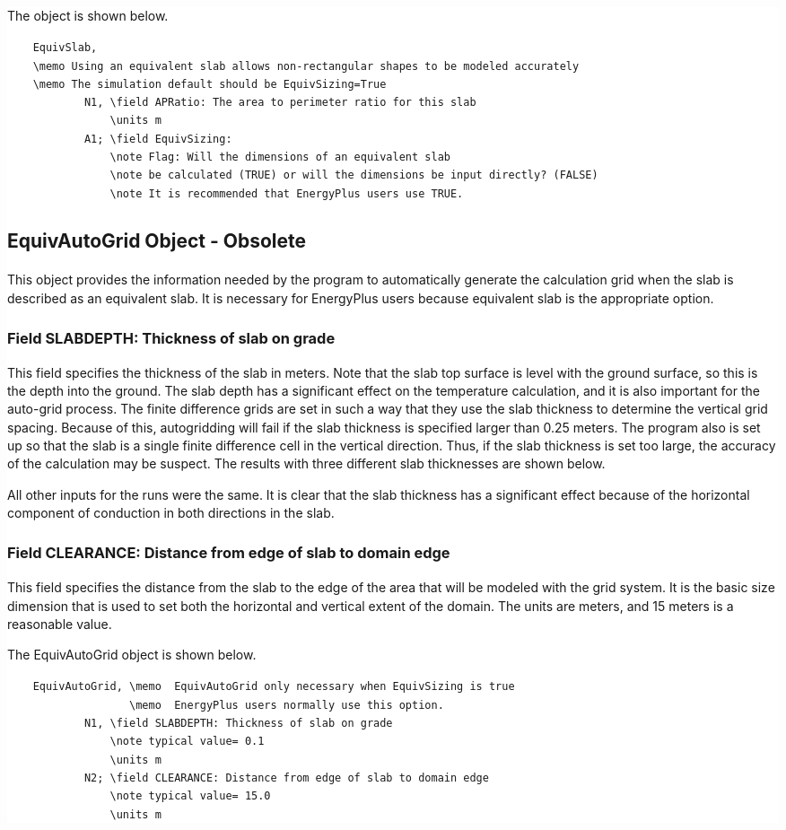 The object is shown below.

~~~~~~~~~~~~~~~~~~~~
    EquivSlab,
    \memo Using an equivalent slab allows non-rectangular shapes to be modeled accurately
    \memo The simulation default should be EquivSizing=True
            N1, \field APRatio: The area to perimeter ratio for this slab
                \units m
            A1; \field EquivSizing:
                \note Flag: Will the dimensions of an equivalent slab
                \note be calculated (TRUE) or will the dimensions be input directly? (FALSE)
                \note It is recommended that EnergyPlus users use TRUE.
~~~~~~~~~~~~~~~~~~~~

## EquivAutoGrid Object - Obsolete

This object provides the information needed by the program to automatically generate the calculation grid when the slab is described as an equivalent slab. It is necessary for EnergyPlus users because equivalent slab is the appropriate option.

### Field SLABDEPTH: Thickness of slab on grade

This field specifies the thickness of the slab in meters. Note that the slab top surface is level with the ground surface, so this is the depth into the ground. The slab depth has a significant effect on the temperature calculation, and it is also important for the auto-grid process. The finite difference grids are set in such a way that they use the slab thickness to determine the vertical grid spacing. Because of this, autogridding will fail if the slab thickness is specified larger than 0.25 meters. The program also is set up so that the slab is a single finite difference cell in the vertical direction. Thus, if the slab thickness is set too large, the accuracy of the calculation may be suspect. The results with three different slab thicknesses are shown below.

All other inputs for the runs were the same. It is clear that the slab thickness has a significant effect because of the horizontal component of conduction in both directions in the slab.

### Field CLEARANCE: Distance from edge of slab to domain edge

This field specifies the distance from the slab to the edge of the area that will be modeled with the grid system. It is the basic size dimension that is used to set both the horizontal and vertical extent of the domain. The units are meters, and 15 meters is a reasonable value.

The EquivAutoGrid object is shown below.

~~~~~~~~~~~~~~~~~~~~
    EquivAutoGrid, \memo  EquivAutoGrid only necessary when EquivSizing is true
                   \memo  EnergyPlus users normally use this option.
            N1, \field SLABDEPTH: Thickness of slab on grade
                \note typical value= 0.1
                \units m
            N2; \field CLEARANCE: Distance from edge of slab to domain edge
                \note typical value= 15.0
                \units m
~~~~~~~~~~~~~~~~~~~~
